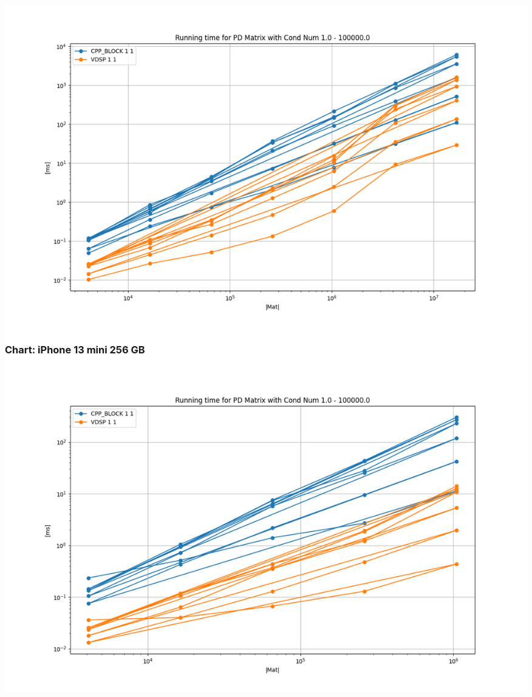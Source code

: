 <a href="doc/DOUBLE_MATRIX_ROW_MAJOR_Running_time_for_PD_Matrix_with_Cond_Num_1.0_-_100000.0.png"><img src="doc/DOUBLE_MATRIX_ROW_MAJOR_Running_time_for_PD_Matrix_with_Cond_Num_1.0_-_100000.0.png" alt="Running time for PD Matrix with Cond Num 1.0 - 100000.0" width="1000"/></a>

### Chart: iPhone 13 mini 256 GB

<a href="doc_ios/DOUBLE_MATRIX_ROW_MAJOR_Running_time_for_PD_Matrix_with_Cond_Num_1.0_-_100000.0.png"><img src="doc_ios/DOUBLE_MATRIX_ROW_MAJOR_Running_time_for_PD_Matrix_with_Cond_Num_1.0_-_100000.0.png" alt="Running time for PD Matrix with Cond Num 1.0 - 100000.0" width="1000"/></a>
